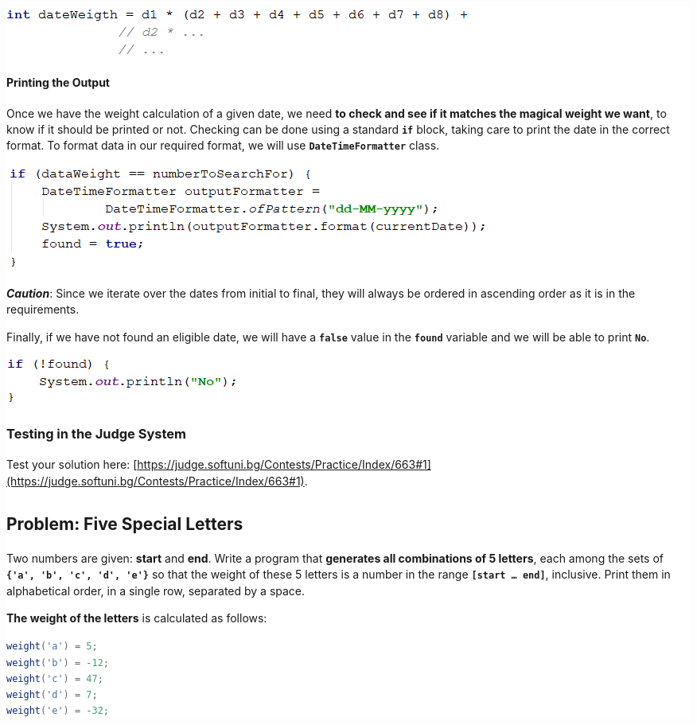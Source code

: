 ![](assets/chapter-9-1-images/02.Magic-dates-05.png)

#### Printing the Output

Once we have the weight calculation of a given date, we need **to check and see if it matches the magical weight we want**, to know if it should be printed or not. Checking can be done using a standard **`if`** block, taking care to print the date in the correct format. To format data in our required format, we will use **`DateTimeFormatter`** class.

![](assets/chapter-9-1-images/02.Magic-dates-06.png)

***Caution***: Since we iterate over the dates from initial to final, they will always be ordered in ascending order as it is in the requirements.

Finally, if we have not found an eligible date, we will have a **`false`** value in the **`found`** variable and we will be able to print **`No`**.

![](assets/chapter-9-1-images/02.Magic-dates-07.png)

### Testing in the Judge System

Test your solution here: [https://judge.softuni.bg/Contests/Practice/Index/663#1](https://judge.softuni.bg/Contests/Practice/Index/663#1).


## Problem: Five Special Letters

Two numbers are given: **start** and **end**. Write a program that **generates all combinations of 5 letters**, each among the sets of **`{'a', 'b', 'c', 'd', 'e'}`** so that the weight of these 5 letters is a number in the range **`[start … end]`**, inclusive. Print them in alphabetical order, in a single row, separated by a space.

**The weight of the letters** is calculated as follows:

```java 
weight('a') = 5;
weight('b') = -12;
weight('c') = 47;
weight('d') = 7;
weight('e') = -32;
```

